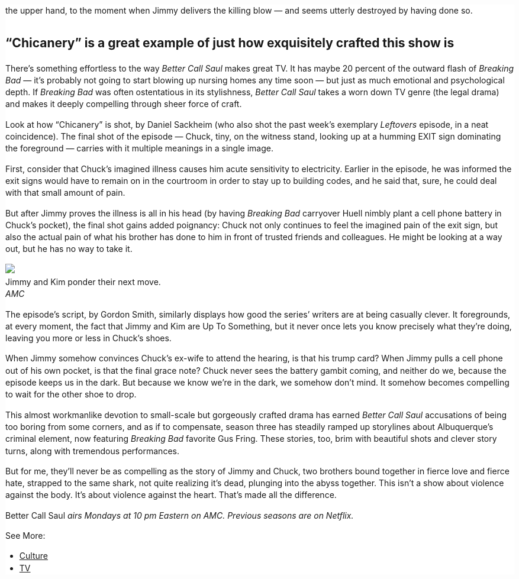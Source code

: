 the upper hand, to the moment when Jimmy delivers the killing blow — and seems utterly destroyed by having done so.</p></div><div><div><h2>“Chicanery” is a great example of just how exquisitely crafted this show is</h2></div></div><div><p>There’s something effortless to the way <em>Better Call Saul</em> makes great TV. It has maybe 20 percent of the outward flash of <em>Breaking Bad</em> — it’s probably not going to start blowing up nursing homes any time soon — but just as much emotional and psychological depth. If <em>Breaking Bad</em> was often ostentatious in its stylishness, <em>Better Call Saul</em> takes a worn down TV genre (the legal drama) and makes it deeply compelling through sheer force of craft.</p></div><div><p>Look at how “Chicanery” is shot, by Daniel Sackheim (who also shot the past week’s exemplary <em>Leftovers</em> episode, in a neat coincidence). The final shot of the episode — Chuck, tiny, on the witness stand, looking up at a humming EXIT sign dominating the foreground — carries with it multiple meanings in a single image.</p></div><div><p>First, consider that Chuck’s imagined illness causes him acute sensitivity to electricity. Earlier in the episode, he was informed the exit signs would have to remain on in the courtroom in order to stay up to building codes, and he said that, sure, he could deal with that small amount of pain.</p></div><div><p>But after Jimmy proves the illness is all in his head (by having <em>Breaking Bad</em> carryover Huell nimbly plant a cell phone battery in Chuck’s pocket), the final shot gains added poignancy: Chuck not only continues to feel the imagined pain of the exit sign, but also the actual pain of what his brother has done to him in front of trusted friends and colleagues. He might be looking at a way out, but he has no way to take it.</p></div><div><div><div><div><div><div><a href="https://platform.vox.com/wp-content/uploads/sites/2/chorus/uploads/chorus_asset/file/8515009/BCS_305_MS_1129_0379_RT.JPG?quality=90&amp;strip=all&amp;crop=0,0,100,100"><img src="https://platform.vox.com/wp-content/uploads/sites/2/chorus/uploads/chorus_asset/file/8515009/BCS_305_MS_1129_0379_RT.JPG?quality=90&amp;strip=all&amp;crop=0%2C0%2C100%2C100&amp;w=1080"></a></div></div></div><div><figcaption>Jimmy and Kim ponder their next move.</figcaption> <cite>AMC</cite></div></div></div></div><div><p>The episode’s script, by Gordon Smith, similarly displays how good the series’ writers are at being casually clever. It foregrounds, at every moment, the fact that Jimmy and Kim are Up To Something, but it never once lets you know precisely what they’re doing, leaving you more or less in Chuck’s shoes.</p></div><div><p>When Jimmy somehow convinces Chuck’s ex-wife to attend the hearing, is that his trump card? When Jimmy pulls a cell phone out of his own pocket, is that the final grace note? Chuck never sees the battery gambit coming, and neither do we, because the episode keeps us in the dark. But because we know we’re in the dark, we somehow don’t mind. It somehow becomes compelling to wait for the other shoe to drop.</p></div><div><p>This almost workmanlike devotion to small-scale but gorgeously crafted drama has earned <em>Better Call Saul</em> accusations of being too boring from some corners, and as if to compensate, season three has steadily ramped up storylines about Albuquerque’s criminal element, now featuring <em>Breaking Bad</em> favorite Gus Fring. These stories, too, brim with beautiful shots and clever story turns, along with tremendous performances.</p></div><div><p>But for me, they’ll never be as compelling as the story of Jimmy and Chuck, two brothers bound together in fierce love and fierce hate, strapped to the same shark, not quite realizing it’s dead, plunging into the abyss together. This isn’t a show about violence against the body. It’s about violence against the heart. That’s made all the difference.</p></div><div><p>Better Call Saul <em>airs Mondays at 10 pm Eastern on AMC. Previous seasons are on Netflix.</em></p></div><div><span>See More:<span> </span></span><ul><li><a href="https://www.vox.com/culture">Culture</a></li><li><a href="https://www.vox.com/tv">TV</a></li></ul></div></div>